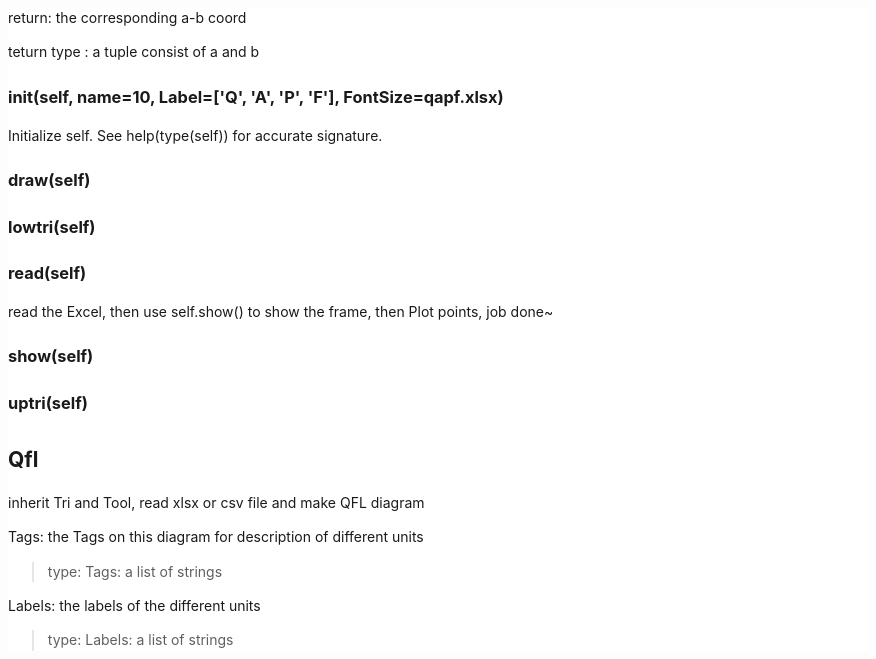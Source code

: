 
return:  the corresponding a-b coord

teturn type :      a tuple consist of a and b



### __init__(self, name=10, Label=['Q', 'A', 'P', 'F'], FontSize=qapf.xlsx)



Initialize self.  See help(type(self)) for accurate signature.



### draw(self)







### lowtri(self)







### read(self)



read the Excel, then use self.show() to show the frame, then Plot points, job done~



### show(self)







### uptri(self)







## Qfl



inherit Tri and Tool, read xlsx or csv file and make QFL diagram

Tags: the Tags on this diagram for description of different units

>type:    Tags: a list of strings


Labels: the labels of the different units

>type:    Labels: a list of strings
